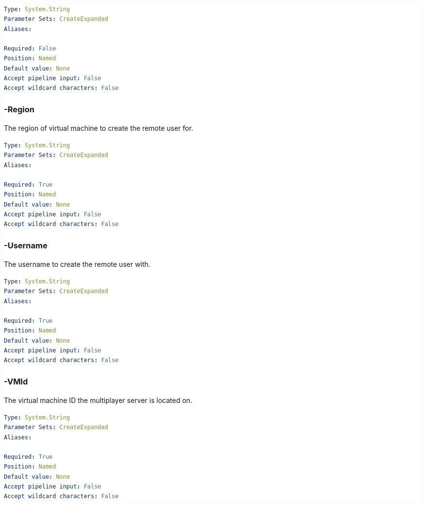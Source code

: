 ```yaml
Type: System.String
Parameter Sets: CreateExpanded
Aliases:

Required: False
Position: Named
Default value: None
Accept pipeline input: False
Accept wildcard characters: False
```

### -Region
The region of virtual machine to create the remote user for.

```yaml
Type: System.String
Parameter Sets: CreateExpanded
Aliases:

Required: True
Position: Named
Default value: None
Accept pipeline input: False
Accept wildcard characters: False
```

### -Username
The username to create the remote user with.

```yaml
Type: System.String
Parameter Sets: CreateExpanded
Aliases:

Required: True
Position: Named
Default value: None
Accept pipeline input: False
Accept wildcard characters: False
```

### -VMId
The virtual machine ID the multiplayer server is located on.

```yaml
Type: System.String
Parameter Sets: CreateExpanded
Aliases:

Required: True
Position: Named
Default value: None
Accept pipeline input: False
Accept wildcard characters: False
```
